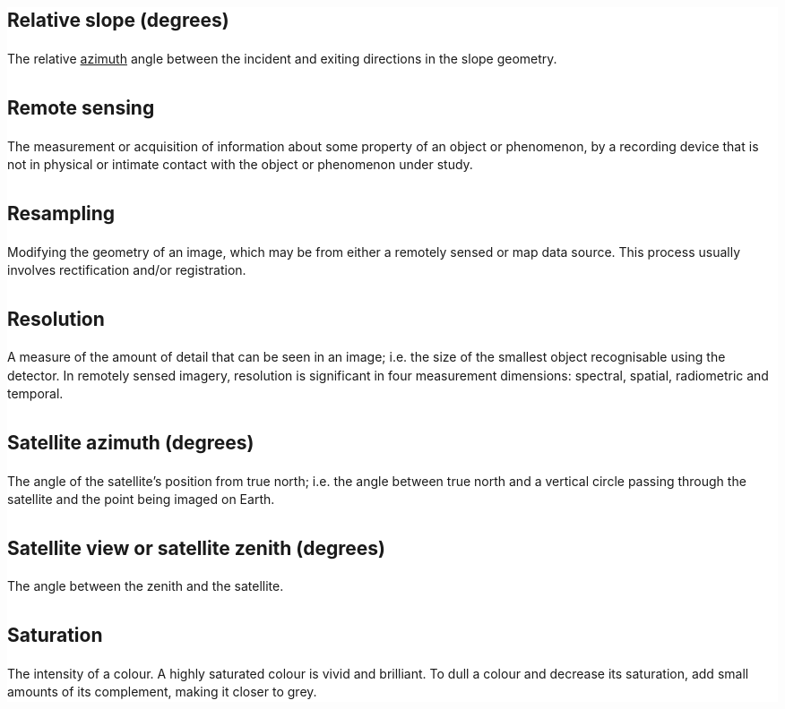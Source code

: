 ## Relative slope (degrees)

The relative [azimuth](#azimuth) angle between the incident and exiting directions in the slope geometry.

<span id="remote-sensing"></span>

## Remote sensing

The measurement or acquisition of information about some property of an object or phenomenon, by a recording device 
that is not in physical or intimate contact with the object or phenomenon under study.

<span id="resampling"></span>

## Resampling

Modifying the geometry of an image, which may be from either a remotely sensed or map data source. This process 
usually involves rectification and/or registration.

<span id="resolution"></span>

## Resolution

A measure of the amount of detail that can be seen in an image; i.e. the size of the smallest object recognisable using
the detector. In remotely sensed imagery, resolution is significant in four measurement dimensions: spectral, spatial,
radiometric and temporal.

<span id="satellite-azimuth"></span>

## Satellite azimuth (degrees)

The angle of the satellite’s position from true north; i.e. the angle between true north and a vertical circle passing 
through the satellite and the point being imaged on Earth.

<span id="satellite-zenith"></span>

## Satellite view or satellite zenith (degrees)

The angle between the zenith and the satellite.

<span id="saturation"></span>

## Saturation

The intensity of a colour. A highly saturated colour is vivid and brilliant. To dull a colour and decrease its 
saturation, add small amounts of its complement, making it closer to grey.
